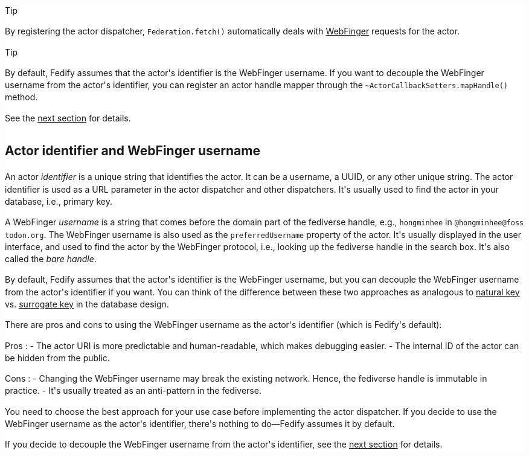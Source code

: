 > [!TIP]
> By registering the actor dispatcher, `Federation.fetch()` automatically
> deals with [WebFinger] requests for the actor.

> [!TIP]
> By default, Fedify assumes that the actor's identifier is the WebFinger
> username.  If you want to decouple the WebFinger username from the actor's
> identifier, you can register an actor handle mapper through the
> `~ActorCallbackSetters.mapHandle()` method.
>
> See the [next section](#decoupling-actor-uris-from-webfinger-usernames)
> for details.

[actors]: https://www.w3.org/TR/activitystreams-core/#actors
[activities]: https://www.w3.org/TR/activitystreams-core/#activities
[URI Template]: https://datatracker.ietf.org/doc/html/rfc6570
[WebFinger]: https://datatracker.ietf.org/doc/html/rfc7033


Actor identifier and WebFinger username
---------------------------------------

An actor *identifier* is a unique string that identifies the actor.  It can be
a username, a UUID, or any other unique string.  The actor identifier is used
as a URL parameter in the actor dispatcher and other dispatchers.  It's usually
used to find the actor in your database, i.e., primary key.

A WebFinger *username* is a string that comes before the domain part of the
fediverse handle, e.g., `hongminhee` in `@hongminhee@fosstodon.org`.
The WebFinger username is also used as the `preferredUsername` property of
the actor.  It's usually displayed in the user interface, and used to find
the actor by the WebFinger protocol, i.e., looking up the fediverse handle
in the search box.  It's also called the *bare handle*.

By default, Fedify assumes that the actor's identifier is the WebFinger username, but you can decouple the WebFinger username from the actor's identifier if you want.   You can think of the difference between these
two approaches as analogous to [natural key] vs. [surrogate key] in the database
design.

There are pros and cons to using the WebFinger username as the actor's identifier (which is Fedify's default):

Pros
:    -  The actor URI is more predictable and human-readable,
        which makes debugging easier.
     -  The internal ID of the actor can be hidden from the public.

Cons
:    -  Changing the WebFinger username may break the existing network.
        Hence, the fediverse handle is immutable in practice.
     -  It's usually treated as an anti-pattern in the fediverse.

You need to choose the best approach for your use case before implementing the actor
dispatcher.  If you decide to use the WebFinger username as the actor's
identifier, there's nothing to do—Fedify assumes it by default.

If you decide to decouple the WebFinger username from the actor's identifier,
see the [next section](#decoupling-actor-uris-from-webfinger-usernames) for
details.


[natural key]: https://en.wikipedia.org/wiki/Natural_key
[surrogate key]: https://en.wikipedia.org/wiki/Surrogate_key
[`Temporal.Instant`]: https://tc39.es/proposal-temporal/docs/instant.html
[`CryptoKeyPair`]: https://developer.mozilla.org/en-US/docs/Web/API/CryptoKeyPair
[Deno KV]: https://deno.com/kv